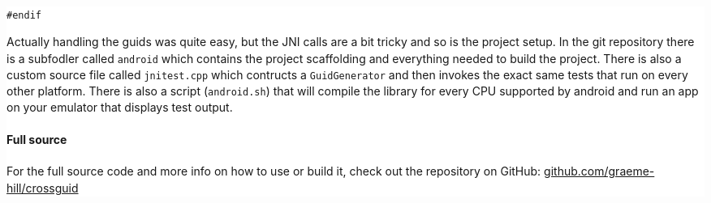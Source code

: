     #endif

Actually handling the guids was quite easy, but the JNI calls are a bit tricky
and so is the project setup. In the git repository there is a subfodler called
`android` which contains the project scaffolding and everything needed to build
the project. There is also a custom source file called `jnitest.cpp` which
contructs a `GuidGenerator` and then invokes the exact same tests that run on
every other platform. There is also a script (`android.sh`) that will compile
the library for every CPU supported by android and run an app on your emulator
that displays test output.

#### Full source

For the full source code and more info on how to use or build it, check out the
repository on GitHub:
[github.com/graeme-hill/crossguid](http://github.com/graeme-hill/crossguid)

